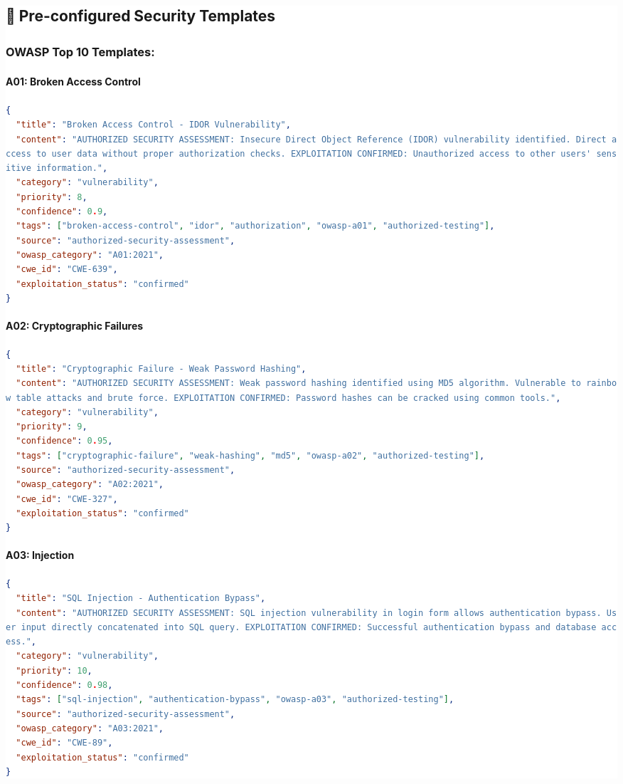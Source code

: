 ## 🎯 Pre-configured Security Templates

### **OWASP Top 10 Templates:**

#### **A01: Broken Access Control**
```json
{
  "title": "Broken Access Control - IDOR Vulnerability",
  "content": "AUTHORIZED SECURITY ASSESSMENT: Insecure Direct Object Reference (IDOR) vulnerability identified. Direct access to user data without proper authorization checks. EXPLOITATION CONFIRMED: Unauthorized access to other users' sensitive information.",
  "category": "vulnerability",
  "priority": 8,
  "confidence": 0.9,
  "tags": ["broken-access-control", "idor", "authorization", "owasp-a01", "authorized-testing"],
  "source": "authorized-security-assessment",
  "owasp_category": "A01:2021",
  "cwe_id": "CWE-639",
  "exploitation_status": "confirmed"
}
```

#### **A02: Cryptographic Failures**
```json
{
  "title": "Cryptographic Failure - Weak Password Hashing",
  "content": "AUTHORIZED SECURITY ASSESSMENT: Weak password hashing identified using MD5 algorithm. Vulnerable to rainbow table attacks and brute force. EXPLOITATION CONFIRMED: Password hashes can be cracked using common tools.",
  "category": "vulnerability",
  "priority": 9,
  "confidence": 0.95,
  "tags": ["cryptographic-failure", "weak-hashing", "md5", "owasp-a02", "authorized-testing"],
  "source": "authorized-security-assessment",
  "owasp_category": "A02:2021",
  "cwe_id": "CWE-327",
  "exploitation_status": "confirmed"
}
```

#### **A03: Injection**
```json
{
  "title": "SQL Injection - Authentication Bypass",
  "content": "AUTHORIZED SECURITY ASSESSMENT: SQL injection vulnerability in login form allows authentication bypass. User input directly concatenated into SQL query. EXPLOITATION CONFIRMED: Successful authentication bypass and database access.",
  "category": "vulnerability",
  "priority": 10,
  "confidence": 0.98,
  "tags": ["sql-injection", "authentication-bypass", "owasp-a03", "authorized-testing"],
  "source": "authorized-security-assessment",
  "owasp_category": "A03:2021",
  "cwe_id": "CWE-89",
  "exploitation_status": "confirmed"
}
```
